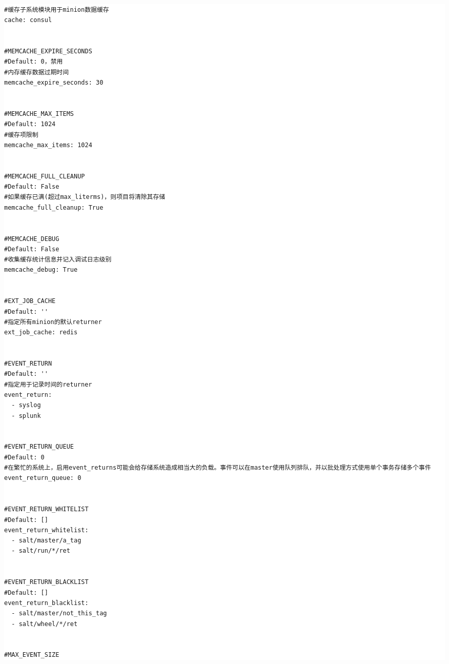 ```
#缓存子系统模块用于minion数据缓存
cache: consul


#MEMCACHE_EXPIRE_SECONDS
#Default: 0，禁用
#内存缓存数据过期时间
memcache_expire_seconds: 30


#MEMCACHE_MAX_ITEMS
#Default: 1024
#缓存项限制
memcache_max_items: 1024


#MEMCACHE_FULL_CLEANUP
#Default: False
#如果缓存已满(超过max_literms)，则项目将清除其存储
memcache_full_cleanup: True


#MEMCACHE_DEBUG
#Default: False
#收集缓存统计信息并记入调试日志级别
memcache_debug: True


#EXT_JOB_CACHE
#Default: ''
#指定所有minion的默认returner
ext_job_cache: redis


#EVENT_RETURN
#Default: ''
#指定用于记录时间的returner
event_return:
  - syslog
  - splunk


#EVENT_RETURN_QUEUE
#Default: 0
#在繁忙的系统上，启用event_returns可能会给存储系统造成相当大的负载。事件可以在master使用队列排队，并以批处理方式使用单个事务存储多个事件
event_return_queue: 0


#EVENT_RETURN_WHITELIST
#Default: []
event_return_whitelist:
  - salt/master/a_tag
  - salt/run/*/ret


#EVENT_RETURN_BLACKLIST
#Default: []
event_return_blacklist:
  - salt/master/not_this_tag
  - salt/wheel/*/ret


#MAX_EVENT_SIZE
```